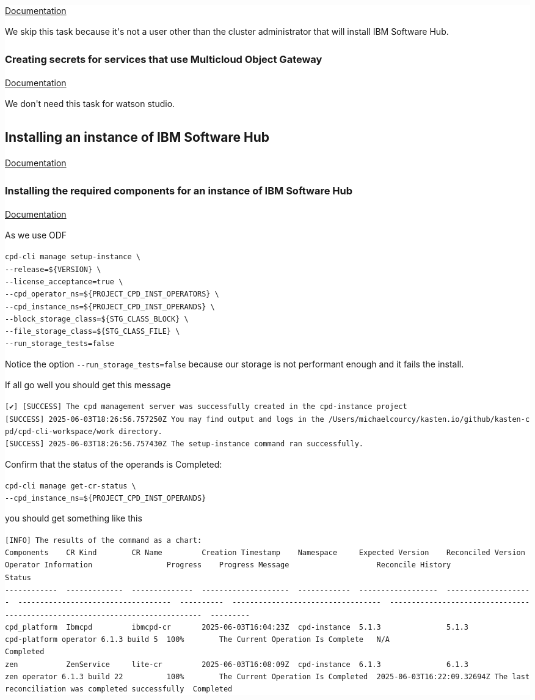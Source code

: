 [Documentation](https://www.ibm.com/docs/en/software-hub/5.1.x?topic=hub-authorizing-instance-administrator)

We skip this task because it's not a user other than the cluster administrator that will install IBM Software Hub. 

### Creating secrets for services that use Multicloud Object Gateway

[Documentation](https://www.ibm.com/docs/en/software-hub/5.1.x?topic=piish-creating-secrets-services-that-use-multicloud-object-gateway)

We don't need this task for watson studio.

## Installing an instance of IBM Software Hub

[Documentation](https://www.ibm.com/docs/en/software-hub/5.1.x?topic=installing-instance-software-hub)

### Installing the required components for an instance of IBM Software Hub

[Documentation](https://www.ibm.com/docs/en/software-hub/5.1.x?topic=hub-installing-software)

As we use ODF 

```
cpd-cli manage setup-instance \
--release=${VERSION} \
--license_acceptance=true \
--cpd_operator_ns=${PROJECT_CPD_INST_OPERATORS} \
--cpd_instance_ns=${PROJECT_CPD_INST_OPERANDS} \
--block_storage_class=${STG_CLASS_BLOCK} \
--file_storage_class=${STG_CLASS_FILE} \
--run_storage_tests=false
```

Notice the option `--run_storage_tests=false` because our storage is not performant enough and it fails the install.

If all go well you should get this message 
```
[✔] [SUCCESS] The cpd management server was successfully created in the cpd-instance project
[SUCCESS] 2025-06-03T18:26:56.757250Z You may find output and logs in the /Users/michaelcourcy/kasten.io/github/kasten-cpd/cpd-cli-workspace/work directory.
[SUCCESS] 2025-06-03T18:26:56.757430Z The setup-instance command ran successfully.
```

Confirm that the status of the operands is Completed:
```
cpd-cli manage get-cr-status \
--cpd_instance_ns=${PROJECT_CPD_INST_OPERANDS}
```

you should get something like this 
```
[INFO] The results of the command as a chart:
Components    CR Kind        CR Name         Creation Timestamp    Namespace     Expected Version    Reconciled Version    Operator Information                 Progress    Progress Message                    Reconcile History                                                              Status
------------  -------------  --------------  --------------------  ------------  ------------------  --------------------  -----------------------------------  ----------  ----------------------------------  -----------------------------------------------------------------------------  ---------
cpd_platform  Ibmcpd         ibmcpd-cr       2025-06-03T16:04:23Z  cpd-instance  5.1.3               5.1.3                 cpd-platform operator 6.1.3 build 5  100%        The Current Operation Is Complete   N/A                                                                            Completed
zen           ZenService     lite-cr         2025-06-03T16:08:09Z  cpd-instance  6.1.3               6.1.3                 zen operator 6.1.3 build 22          100%        The Current Operation Is Completed  2025-06-03T16:22:09.32694Z The last reconciliation was completed successfully  Completed
```